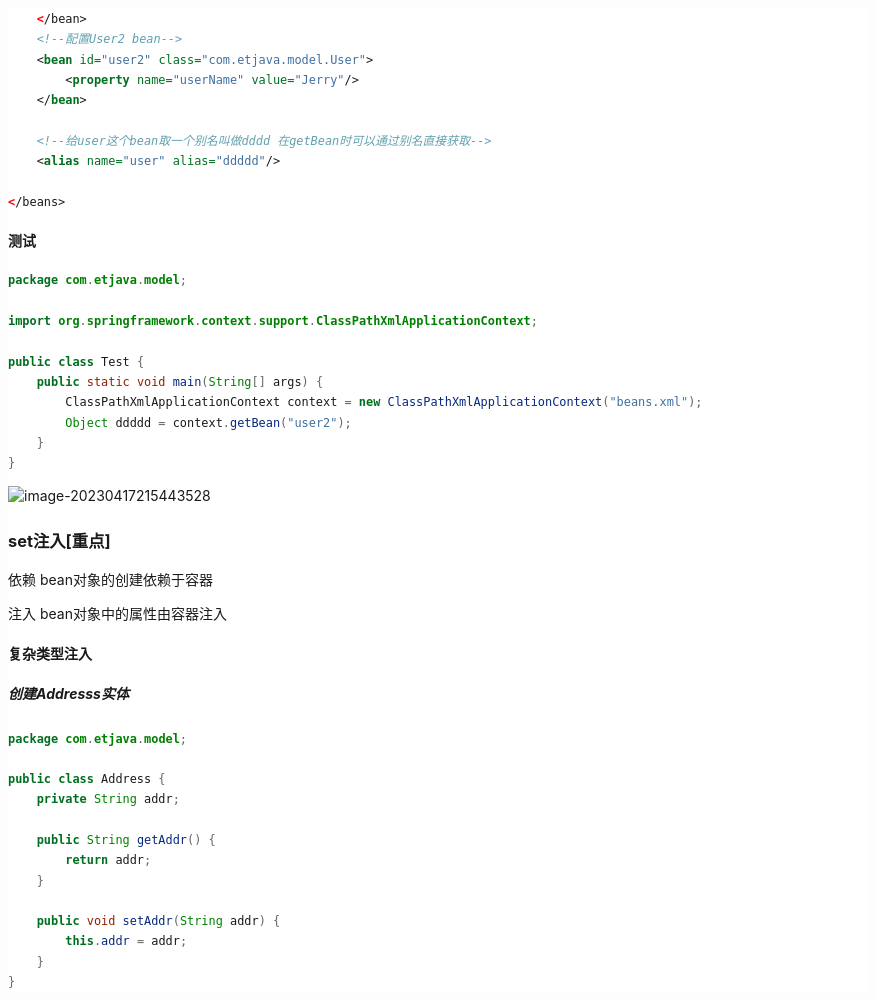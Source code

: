 ```xml
    </bean>
    <!--配置User2 bean-->
    <bean id="user2" class="com.etjava.model.User">
        <property name="userName" value="Jerry"/>
    </bean>

    <!--给user这个bean取一个别名叫做dddd 在getBean时可以通过别名直接获取-->
    <alias name="user" alias="ddddd"/>

</beans>
```

#### 测试

```java
package com.etjava.model;

import org.springframework.context.support.ClassPathXmlApplicationContext;

public class Test {
    public static void main(String[] args) {
        ClassPathXmlApplicationContext context = new ClassPathXmlApplicationContext("beans.xml");
        Object ddddd = context.getBean("user2");
    }
}

```

![image-20230417215443528](C:\Users\etjav\AppData\Roaming\Typora\typora-user-images\image-20230417215443528.png)

### set注入[重点]

依赖   bean对象的创建依赖于容器

注入 bean对象中的属性由容器注入

#### 复杂类型注入

##### 创建Addresss实体

```java
package com.etjava.model;

public class Address {
    private String addr;

    public String getAddr() {
        return addr;
    }

    public void setAddr(String addr) {
        this.addr = addr;
    }
}

```
